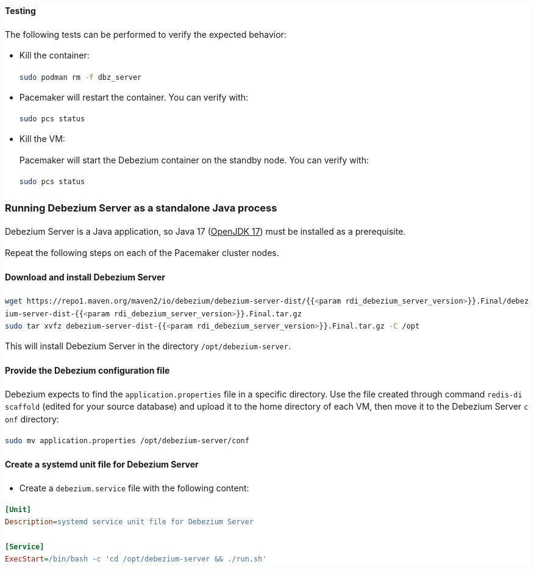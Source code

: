 #### Testing

The following tests can be performed to verify the expected behavior:

- Kill the container:

  ```bash
  sudo podman rm -f dbz_server
  ```

- Pacemaker will restart the container.
  You can verify with:

  ```bash
  sudo pcs status
  ```

- Kill the VM:

  Pacemaker will start the Debezium container on the standby node.
  You can verify with:

  ```bash
  sudo pcs status
  ```

### Running Debezium Server as a standalone Java process

Debezium Server is a Java application, so Java 17 ([OpenJDK 17](https://openjdk.org/projects/jdk/17/)) must be installed as a prerequisite.

Repeat the following steps on each of the Pacemaker cluster nodes.

#### Download and install Debezium Server

```bash
wget https://repo1.maven.org/maven2/io/debezium/debezium-server-dist/{{<param rdi_debezium_server_version>}}.Final/debezium-server-dist-{{<param rdi_debezium_server_version>}}.Final.tar.gz
sudo tar xvfz debezium-server-dist-{{<param rdi_debezium_server_version>}}.Final.tar.gz -C /opt
```

This will install Debezium Server in the directory `/opt/debezium-server`.

#### Provide the Debezium configuration file

Debezium expects to find the `application.properties` file in a specific directory. Use the file created through command `redis-di scaffold` (edited for your source database) and upload it to the home directory of each VM, then move it to the Debezium Server `conf` directory:

```bash
sudo mv application.properties /opt/debezium-server/conf
```

#### Create a systemd unit file for Debezium Server

- Create a `debezium.service` file with the following content:

```ini
[Unit]
Description=systemd service unit file for Debezium Server

[Service]
ExecStart=/bin/bash -c 'cd /opt/debezium-server && ./run.sh'
```
